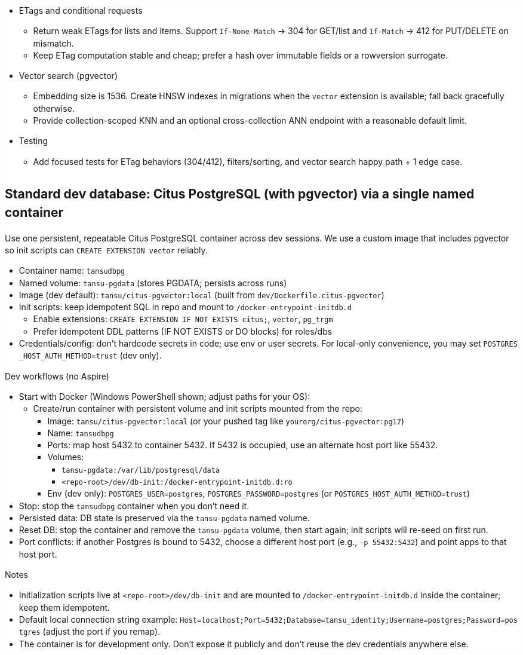 - ETags and conditional requests
  - Return weak ETags for lists and items. Support `If-None-Match` → 304 for GET/list and `If-Match` → 412 for PUT/DELETE on mismatch.
  - Keep ETag computation stable and cheap; prefer a hash over immutable fields or a rowversion surrogate.

- Vector search (pgvector)
  - Embedding size is 1536. Create HNSW indexes in migrations when the `vector` extension is available; fall back gracefully otherwise.
  - Provide collection-scoped KNN and an optional cross-collection ANN endpoint with a reasonable default limit.

- Testing
  - Add focused tests for ETag behaviors (304/412), filters/sorting, and vector search happy path + 1 edge case.

## Standard dev database: Citus PostgreSQL (with pgvector) via a single named container

Use one persistent, repeatable Citus PostgreSQL container across dev sessions. We use a custom image that includes pgvector so init scripts can `CREATE EXTENSION vector` reliably.

- Container name: `tansudbpg`
- Named volume: `tansu-pgdata` (stores PGDATA; persists across runs)
- Image (dev default): `tansu/citus-pgvector:local` (built from `dev/Dockerfile.citus-pgvector`)
- Init scripts: keep idempotent SQL in repo and mount to `/docker-entrypoint-initdb.d`
  - Enable extensions: `CREATE EXTENSION IF NOT EXISTS citus;`, `vector`, `pg_trgm`
  - Prefer idempotent DDL patterns (IF NOT EXISTS or DO blocks) for roles/dbs
- Credentials/config: don’t hardcode secrets in code; use env or user secrets. For local-only convenience, you may set `POSTGRES_HOST_AUTH_METHOD=trust` (dev only).

Dev workflows (no Aspire)
- Start with Docker (Windows PowerShell shown; adjust paths for your OS):
  - Create/run container with persistent volume and init scripts mounted from the repo:
    - Image: `tansu/citus-pgvector:local` (or your pushed tag like `yourorg/citus-pgvector:pg17`)
    - Name: `tansudbpg`
    - Ports: map host 5432 to container 5432. If 5432 is occupied, use an alternate host port like 55432.
    - Volumes:
      - `tansu-pgdata:/var/lib/postgresql/data`
      - `<repo-root>/dev/db-init:/docker-entrypoint-initdb.d:ro`
    - Env (dev only): `POSTGRES_USER=postgres`, `POSTGRES_PASSWORD=postgres` (or `POSTGRES_HOST_AUTH_METHOD=trust`)
- Stop: stop the `tansudbpg` container when you don’t need it.
- Persisted data: DB state is preserved via the `tansu-pgdata` named volume.
- Reset DB: stop the container and remove the `tansu-pgdata` volume, then start again; init scripts will re-seed on first run.
- Port conflicts: if another Postgres is bound to 5432, choose a different host port (e.g., `-p 55432:5432`) and point apps to that host port.

Notes
- Initialization scripts live at `<repo-root>/dev/db-init` and are mounted to `/docker-entrypoint-initdb.d` inside the container; keep them idempotent.
- Default local connection string example: `Host=localhost;Port=5432;Database=tansu_identity;Username=postgres;Password=postgres` (adjust the port if you remap).
- The container is for development only. Don’t expose it publicly and don’t reuse the dev credentials anywhere else.
